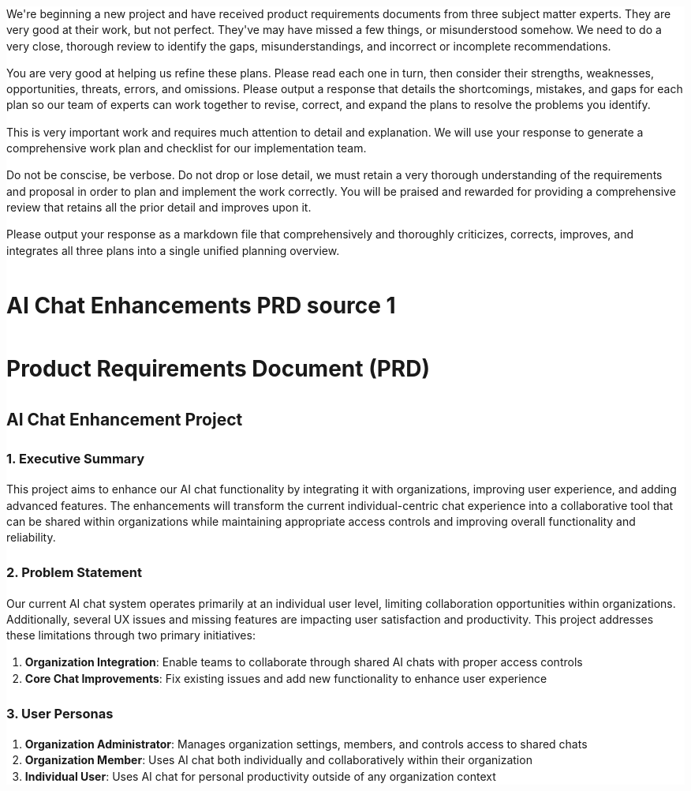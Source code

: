 We're beginning a new project and have received product requirements documents from three subject matter experts. They are very good at their work, but not perfect. They've may have missed a few things, or misunderstood somehow. We need to do a very close, thorough review to identify the gaps, misunderstandings, and incorrect or incomplete recommendations.

You are very good at helping us refine these plans. Please read each one in turn, then consider their strengths, weaknesses, opportunities, threats, errors, and omissions. Please output a response that details the shortcomings, mistakes, and gaps for each plan so our team of experts can work together to revise, correct, and expand the plans to resolve the problems you identify. 

This is very important work and requires much attention to detail and explanation. We will use your response to generate a comprehensive work plan and checklist for our implementation team. 

Do not be conscise, be verbose. Do not drop or lose detail, we must retain a very thorough understanding of the requirements and proposal in order to plan and implement the work correctly. You will be praised and rewarded for providing a comprehensive review that retains all the prior detail and improves upon it. 

Please output your response as a markdown file that comprehensively and thoroughly criticizes, corrects, improves, and integrates all three plans into a single unified planning overview. 


# AI Chat Enhancements PRD source 1

# Product Requirements Document (PRD)
## AI Chat Enhancement Project

### 1. Executive Summary

This project aims to enhance our AI chat functionality by integrating it with organizations, improving user experience, and adding advanced features. The enhancements will transform the current individual-centric chat experience into a collaborative tool that can be shared within organizations while maintaining appropriate access controls and improving overall functionality and reliability.

### 2. Problem Statement

Our current AI chat system operates primarily at an individual user level, limiting collaboration opportunities within organizations. Additionally, several UX issues and missing features are impacting user satisfaction and productivity. This project addresses these limitations through two primary initiatives:

1. **Organization Integration**: Enable teams to collaborate through shared AI chats with proper access controls
2. **Core Chat Improvements**: Fix existing issues and add new functionality to enhance user experience

### 3. User Personas

1. **Organization Administrator**: Manages organization settings, members, and controls access to shared chats
2. **Organization Member**: Uses AI chat both individually and collaboratively within their organization
3. **Individual User**: Uses AI chat for personal productivity outside of any organization context
